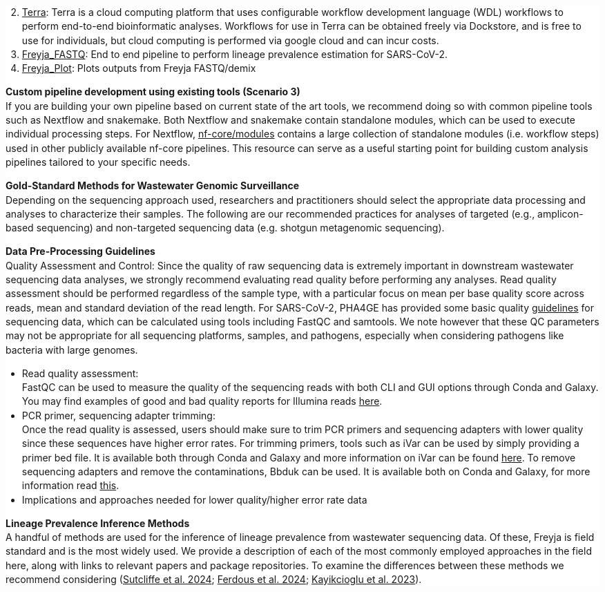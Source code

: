      

2. [Terra](https://terra.bio/): Terra is a cloud computing platform that uses configurable workflow development language (WDL) workflows to perform end-to-end bioinformatic analyses. Workflows for use in Terra can be obtained freely via Dockstore, and is free to use for individuals, but cloud computing is performed via google cloud and can incur costs.  
1. [Freyja\_FASTQ](https://dockstore.org/workflows/github.com/theiagen/public_health_bioinformatics/Freyja_FASTQ_PHB:main?tab=info): End to end pipeline to perform lineage prevalence estimation for SARS-CoV-2.  
2. [Freyja\_Plot](https://dockstore.org/workflows/github.com/theiagen/public_health_bioinformatics/Freyja_Plot_PHB:main?tab=info): Plots outputs from Freyja FASTQ/demix

**Custom pipeline development using existing tools (Scenario 3\)**  
If you are building your own pipeline based on current state of the art tools, we recommend doing so with common pipeline tools such as Nextflow and snakemake. Both Nextflow and snakemake contain standalone modules,  which can be used to execute individual processing steps. For Nextflow, [nf-core/modules](https://nf-co.re/modules/) contains a large collection of standalone modules (i.e. workflow steps) used in other publicly available nf-core pipelines. This resource can serve as a useful starting point for building custom analysis pipelines tailored to your specific needs.

**Gold-Standard Methods for Wastewater Genomic Surveillance**  
Depending on the sequencing approach used, researchers and practitioners should select the appropriate data processing and analyses to characterize their samples. The following are our recommended practices for analyses of targeted (e.g., amplicon-based sequencing) and non-targeted sequencing data (e.g. shotgun metagenomic sequencing). 

**Data Pre-Processing Guidelines**  
Quality Assessment and Control: Since the quality of raw sequencing data is extremely important in downstream wastewater sequencing data analyses, we strongly recommend evaluating read quality before performing any analyses. Read quality assessment should be performed regardless of the sample type, with a particular focus on mean per base quality score across reads, mean and standard deviation of the read length. For SARS-CoV-2, PHA4GE has provided some basic quality [guidelines](https://pha4ge.org/resource/qc-solutions-for-sars-cov-2-genomic-analysis/) for sequencing data, which can be calculated using tools including FastQC and samtools. We note however that these QC parameters may not be appropriate for all sequencing platforms, samples, and pathogens, especially when considering pathogens like bacteria with large genomes.

* Read quality assessment:   
  FastQC can be used to measure the quality of the sequencing reads with both CLI and GUI options through Conda and Galaxy. You may find examples of good and bad quality reports for Illumina reads [here](https://www.bioinformatics.babraham.ac.uk/projects/fastqc/).  
* PCR primer, sequencing adapter trimming:  
  Once the read quality is assessed, users should make sure to trim PCR primers and sequencing adapters with lower quality since these sequences have higher error rates. For trimming primers, tools such as iVar can be used by simply providing a primer bed file. It is available both through Conda and Galaxy and more information on iVar can be found [here](https://andersen-lab.github.io/ivar/html/manualpage.html). To remove sequencing adapters and remove the contaminations, Bbduk can be used.  It is available both on Conda and Galaxy, for more information read [this](https://jgi.doe.gov/data-and-tools/software-tools/bbtools/bb-tools-user-guide/bbduk-guide/).   
* Implications and approaches needed for lower quality/higher error rate data

**Lineage Prevalence Inference Methods**  
A handful of methods are used for the inference of lineage prevalence from wastewater sequencing data. Of these, Freyja is field standard and is the most widely used. We provide a description of each of the most commonly employed approaches in the field here, along with links to relevant papers and package repositories. To examine the differences between these methods we recommend considering ([Sutcliffe et al. 2024](https://doi.org/10.1099/mgen.0.001249); [Ferdous et al. 2024](https://doi.org/10.1016/j.scitotenv.2024.174515); [Kayikcioglu et al. 2023](https://doi.org/10.7717/peerj.14596)). 

